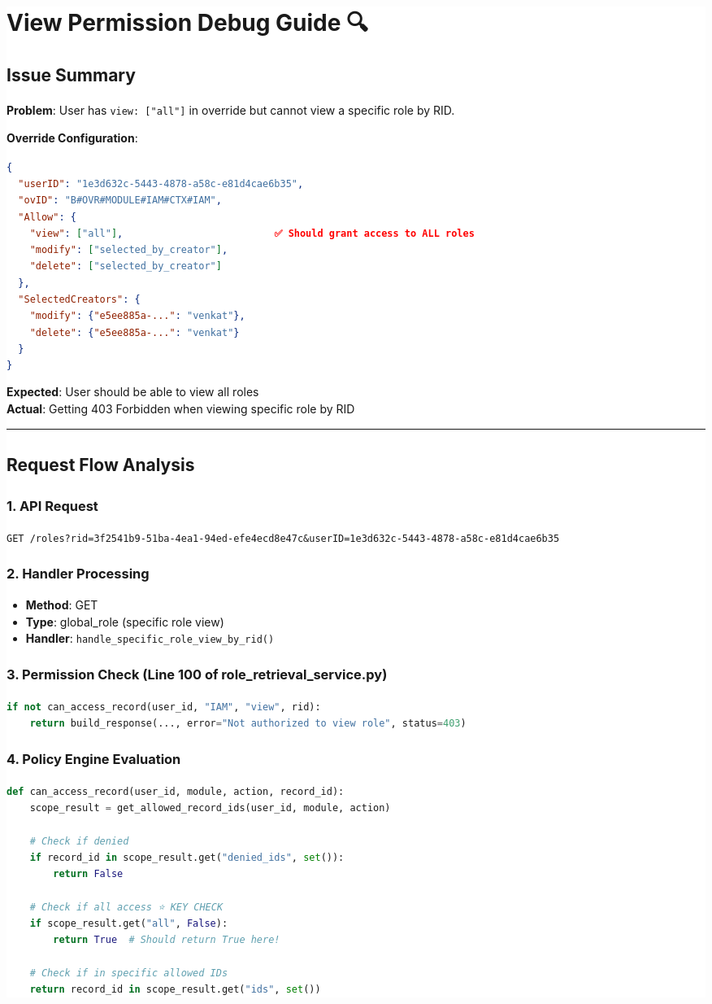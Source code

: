 # View Permission Debug Guide 🔍

## Issue Summary

**Problem**: User has `view: ["all"]` in override but cannot view a specific role by RID.

**Override Configuration**:
```json
{
  "userID": "1e3d632c-5443-4878-a58c-e81d4cae6b35",
  "ovID": "B#OVR#MODULE#IAM#CTX#IAM",
  "Allow": {
    "view": ["all"],                          ✅ Should grant access to ALL roles
    "modify": ["selected_by_creator"],
    "delete": ["selected_by_creator"]
  },
  "SelectedCreators": {
    "modify": {"e5ee885a-...": "venkat"},
    "delete": {"e5ee885a-...": "venkat"}
  }
}
```

**Expected**: User should be able to view all roles  
**Actual**: Getting 403 Forbidden when viewing specific role by RID

---

## Request Flow Analysis

### 1. API Request
```
GET /roles?rid=3f2541b9-51ba-4ea1-94ed-efe4ecd8e47c&userID=1e3d632c-5443-4878-a58c-e81d4cae6b35
```

### 2. Handler Processing
- **Method**: GET
- **Type**: global_role (specific role view)
- **Handler**: `handle_specific_role_view_by_rid()`

### 3. Permission Check (Line 100 of role_retrieval_service.py)
```python
if not can_access_record(user_id, "IAM", "view", rid):
    return build_response(..., error="Not authorized to view role", status=403)
```

### 4. Policy Engine Evaluation
```python
def can_access_record(user_id, module, action, record_id):
    scope_result = get_allowed_record_ids(user_id, module, action)
    
    # Check if denied
    if record_id in scope_result.get("denied_ids", set()):
        return False
    
    # Check if all access ⭐ KEY CHECK
    if scope_result.get("all", False):
        return True  # Should return True here!
    
    # Check if in specific allowed IDs
    return record_id in scope_result.get("ids", set())
```